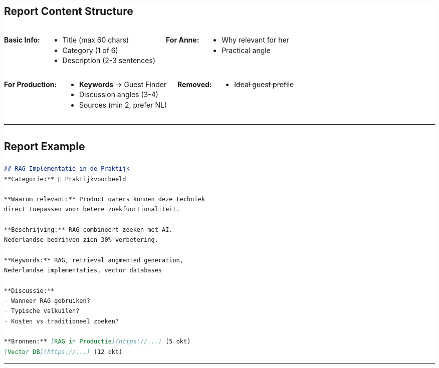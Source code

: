 


## Report Content Structure

<div class="columns">

**Basic Info:**
- Title (max 60 chars)
- Category (1 of 6)
- Description (2-3 sentences)

**For Anne:**
- Why relevant for her
- Practical angle

</div>

<div class="columns">

**For Production:**
- **Keywords** → Guest Finder
- Discussion angles (3-4)
- Sources (min 2, prefer NL)

**Removed:**
- ~~Ideal guest profile~~

</div>

---

## Report Example

```markdown
## RAG Implementatie in de Praktijk
**Categorie:** 💼 Praktijkvoorbeeld

**Waarom relevant:** Product owners kunnen deze techniek
direct toepassen voor betere zoekfunctionaliteit.

**Beschrijving:** RAG combineert zoeken met AI.
Nederlandse bedrijven zien 30% verbetering.

**Keywords:** RAG, retrieval augmented generation,
Nederlandse implementaties, vector databases

**Discussie:**
- Wanneer RAG gebruiken?
- Typische valkuilen?
- Kosten vs traditioneel zoeken?

**Bronnen:** [RAG in Productie](https://...) (5 okt)
[Vector DB](https://...) (12 okt)
```

---
